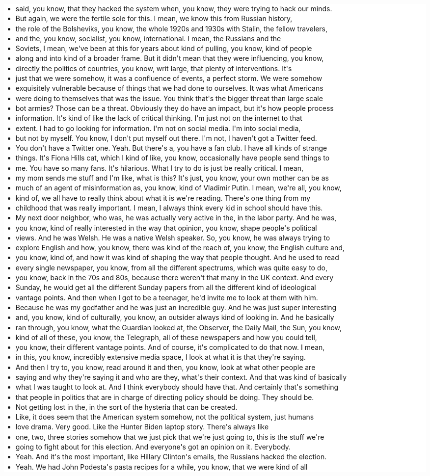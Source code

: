 *  said, you know, that they hacked the system when, you know, they were trying to hack our minds.
*  But again, we were the fertile sole for this. I mean, we know this from Russian history,
*  the role of the Bolsheviks, you know, the whole 1920s and 1930s with Stalin, the fellow travelers,
*  and the, you know, socialist, you know, international. I mean, the Russians and the
*  Soviets, I mean, we've been at this for years about kind of pulling, you know, kind of people
*  along and into kind of a broader frame. But it didn't mean that they were influencing, you know,
*  directly the politics of countries, you know, writ large, that plenty of interventions. It's
*  just that we were somehow, it was a confluence of events, a perfect storm. We were somehow
*  exquisitely vulnerable because of things that we had done to ourselves. It was what Americans
*  were doing to themselves that was the issue. You think that's the bigger threat than large scale
*  bot armies? Those can be a threat. Obviously they do have an impact, but it's how people process
*  information. It's kind of like the lack of critical thinking. I'm just not on the internet to that
*  extent. I had to go looking for information. I'm not on social media. I'm into social media,
*  but not by myself. You know, I don't put myself out there. I'm not, I haven't got a Twitter feed.
*  You don't have a Twitter one. Yeah. But there's a, you have a fan club. I have all kinds of strange
*  things. It's Fiona Hills cat, which I kind of like, you know, occasionally have people send things to
*  me. You have so many fans. It's hilarious. What I try to do is just be really critical. I mean,
*  my mom sends me stuff and I'm like, what is this? It's just, you know, your own mother can be as
*  much of an agent of misinformation as, you know, kind of Vladimir Putin. I mean, we're all, you know,
*  kind of, we all have to really think about what it is we're reading. There's one thing from my
*  childhood that was really important. I mean, I always think every kid in school should have this.
*  My next door neighbor, who was, he was actually very active in the, in the labor party. And he was,
*  you know, kind of really interested in the way that opinion, you know, shape people's political
*  views. And he was Welsh. He was a native Welsh speaker. So, you know, he was always trying to
*  explore English and how, you know, there was kind of the reach of, you know, the English culture and,
*  you know, kind of, and how it was kind of shaping the way that people thought. And he used to read
*  every single newspaper, you know, from all the different spectrums, which was quite easy to do,
*  you know, back in the 70s and 80s, because there weren't that many in the UK context. And every
*  Sunday, he would get all the different Sunday papers from all the different kind of ideological
*  vantage points. And then when I got to be a teenager, he'd invite me to look at them with him.
*  Because he was my godfather and he was just an incredible guy. And he was just super interesting
*  and, you know, kind of culturally, you know, an outsider always kind of looking in. And he basically
*  ran through, you know, what the Guardian looked at, the Observer, the Daily Mail, the Sun, you know,
*  kind of all of these, you know, the Telegraph, all of these newspapers and how you could tell,
*  you know, their different vantage points. And of course, it's complicated to do that now. I mean,
*  in this, you know, incredibly extensive media space, I look at what it is that they're saying.
*  And then I try to, you know, read around it and then, you know, look at what other people are
*  saying and why they're saying it and who are they, what's their context. And that was kind of basically
*  what I was taught to look at. And I think everybody should have that. And certainly that's something
*  that people in politics that are in charge of directing policy should be doing. They should be.
*  Not getting lost in the, in the sort of the hysteria that can be created.
*  Like, it does seem that the American system somehow, not the political system, just humans
*  love drama. Very good. Like the Hunter Biden laptop story. There's always like
*  one, two, three stories somehow that we just pick that we're just going to, this is the stuff we're
*  going to fight about for this election. And everyone's got an opinion on it. Everybody.
*  Yeah. And it's the most important, like Hillary Clinton's emails, the Russians hacked the election.
*  Yeah. We had John Podesta's pasta recipes for a while, you know, that we were kind of all
